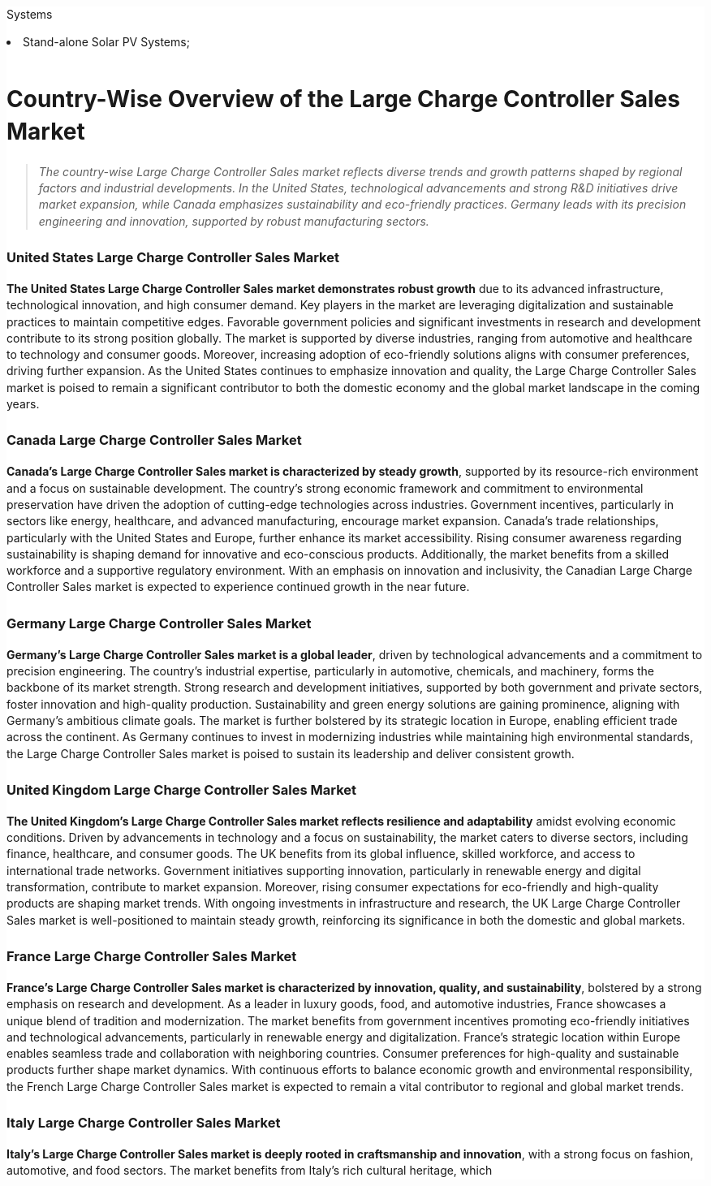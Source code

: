 Systems</li><li>Stand-alone Solar PV Systems;</li></ul><h1><span class="">Country-Wise Overview of the Large Charge Controller Sales Market<br /></span></h1><blockquote><p><em><span class="">The country-wise Large Charge Controller Sales market reflects diverse trends and growth patterns shaped by regional factors and industrial developments. In the United States, technological advancements and strong R&amp;D initiatives drive market expansion, while Canada emphasizes sustainability and eco-friendly practices. Germany leads with its precision engineering and innovation, supported by robust manufacturing sectors.</span></em></p></blockquote><h3><strong>United States Large Charge Controller Sales Market</strong></h3><p><strong>The United States Large Charge Controller Sales market demonstrates robust growth</strong> due to its advanced infrastructure, technological innovation, and high consumer demand. Key players in the market are leveraging digitalization and sustainable practices to maintain competitive edges. Favorable government policies and significant investments in research and development contribute to its strong position globally. The market is supported by diverse industries, ranging from automotive and healthcare to technology and consumer goods. Moreover, increasing adoption of eco-friendly solutions aligns with consumer preferences, driving further expansion. As the United States continues to emphasize innovation and quality, the Large Charge Controller Sales market is poised to remain a significant contributor to both the domestic economy and the global market landscape in the coming years.</p><h3><strong>Canada Large Charge Controller Sales Market</strong></h3><p><strong>Canada&rsquo;s Large Charge Controller Sales market is characterized by steady growth</strong>, supported by its resource-rich environment and a focus on sustainable development. The country&rsquo;s strong economic framework and commitment to environmental preservation have driven the adoption of cutting-edge technologies across industries. Government incentives, particularly in sectors like energy, healthcare, and advanced manufacturing, encourage market expansion. Canada&rsquo;s trade relationships, particularly with the United States and Europe, further enhance its market accessibility. Rising consumer awareness regarding sustainability is shaping demand for innovative and eco-conscious products. Additionally, the market benefits from a skilled workforce and a supportive regulatory environment. With an emphasis on innovation and inclusivity, the Canadian Large Charge Controller Sales market is expected to experience continued growth in the near future.</p><h3><strong>Germany Large Charge Controller Sales Market</strong></h3><p><strong>Germany&rsquo;s Large Charge Controller Sales market is a global leader</strong>, driven by technological advancements and a commitment to precision engineering. The country&rsquo;s industrial expertise, particularly in automotive, chemicals, and machinery, forms the backbone of its market strength. Strong research and development initiatives, supported by both government and private sectors, foster innovation and high-quality production. Sustainability and green energy solutions are gaining prominence, aligning with Germany&rsquo;s ambitious climate goals. The market is further bolstered by its strategic location in Europe, enabling efficient trade across the continent. As Germany continues to invest in modernizing industries while maintaining high environmental standards, the Large Charge Controller Sales market is poised to sustain its leadership and deliver consistent growth.</p><h3><strong>United Kingdom Large Charge Controller Sales Market</strong></h3><p><strong>The United Kingdom&rsquo;s Large Charge Controller Sales market reflects resilience and adaptability</strong> amidst evolving economic conditions. Driven by advancements in technology and a focus on sustainability, the market caters to diverse sectors, including finance, healthcare, and consumer goods. The UK benefits from its global influence, skilled workforce, and access to international trade networks. Government initiatives supporting innovation, particularly in renewable energy and digital transformation, contribute to market expansion. Moreover, rising consumer expectations for eco-friendly and high-quality products are shaping market trends. With ongoing investments in infrastructure and research, the UK Large Charge Controller Sales market is well-positioned to maintain steady growth, reinforcing its significance in both the domestic and global markets.</p><h3><strong>France Large Charge Controller Sales Market</strong></h3><p><strong>France&rsquo;s Large Charge Controller Sales market is characterized by innovation, quality, and sustainability</strong>, bolstered by a strong emphasis on research and development. As a leader in luxury goods, food, and automotive industries, France showcases a unique blend of tradition and modernization. The market benefits from government incentives promoting eco-friendly initiatives and technological advancements, particularly in renewable energy and digitalization. France&rsquo;s strategic location within Europe enables seamless trade and collaboration with neighboring countries. Consumer preferences for high-quality and sustainable products further shape market dynamics. With continuous efforts to balance economic growth and environmental responsibility, the French Large Charge Controller Sales market is expected to remain a vital contributor to regional and global market trends.</p><h3><strong>Italy Large Charge Controller Sales Market</strong></h3><p><strong>Italy&rsquo;s Large Charge Controller Sales market is deeply rooted in craftsmanship and innovation</strong>, with a strong focus on fashion, automotive, and food sectors. The market benefits from Italy&rsquo;s rich cultural heritage, which